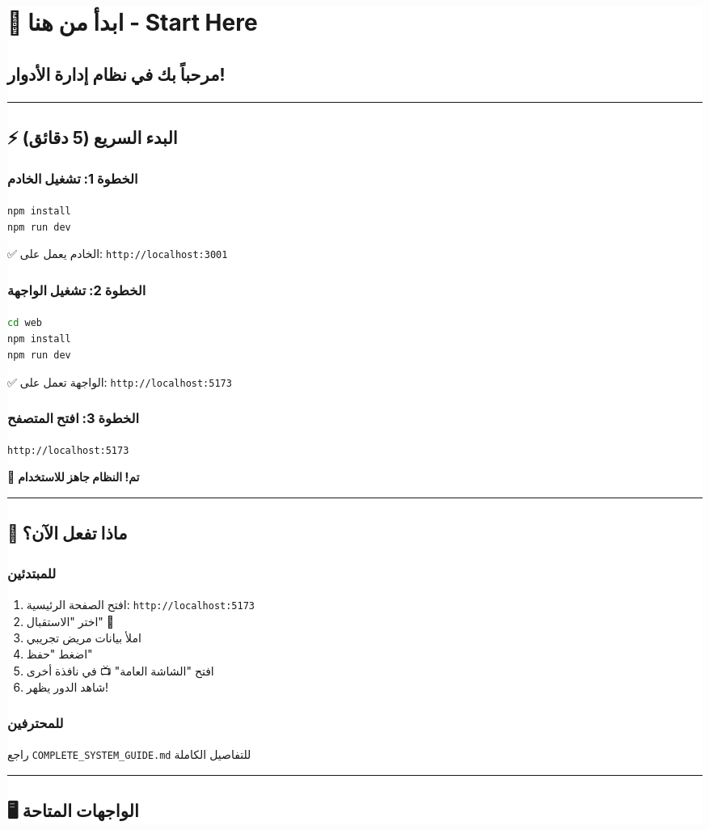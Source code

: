 # 🚀 ابدأ من هنا - Start Here

## مرحباً بك في نظام إدارة الأدوار!

---

## ⚡ البدء السريع (5 دقائق)

### الخطوة 1: تشغيل الخادم
```bash
npm install
npm run dev
```
✅ الخادم يعمل على: `http://localhost:3001`

### الخطوة 2: تشغيل الواجهة
```bash
cd web
npm install
npm run dev
```
✅ الواجهة تعمل على: `http://localhost:5173`

### الخطوة 3: افتح المتصفح
```
http://localhost:5173
```

🎉 **تم! النظام جاهز للاستخدام**

---

## 🎯 ماذا تفعل الآن؟

### للمبتدئين
1. افتح الصفحة الرئيسية: `http://localhost:5173`
2. اختر "الاستقبال" 📝
3. املأ بيانات مريض تجريبي
4. اضغط "حفظ"
5. افتح "الشاشة العامة" 📺 في نافذة أخرى
6. شاهد الدور يظهر!

### للمحترفين
راجع `COMPLETE_SYSTEM_GUIDE.md` للتفاصيل الكاملة

---

## 🖥️ الواجهات المتاحة
